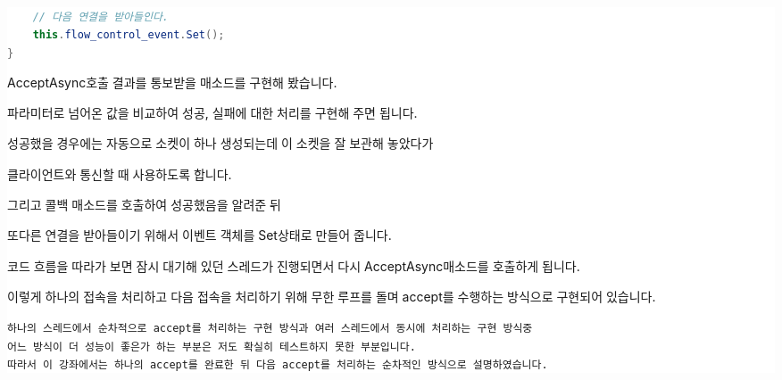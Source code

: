 ```cs
    // 다음 연결을 받아들인다.  
    this.flow_control_event.Set();  
}  
```



AcceptAsync호출 결과를 통보받을 매소드를 구현해 봤습니다.

파라미터로 넘어온 값을 비교하여 성공, 실패에 대한 처리를 구현해 주면 됩니다.

성공했을 경우에는 자동으로 소켓이 하나 생성되는데 이 소켓을 잘 보관해 놓았다가

클라이언트와 통신할 때 사용하도록 합니다.

그리고 콜백 매소드를 호출하여 성공했음을 알려준 뒤

또다른 연결을 받아들이기 위해서 이벤트 객체를 Set상태로 만들어 줍니다.

코드 흐름을 따라가 보면 잠시 대기해 있던 스레드가 진행되면서 다시 AcceptAsync매소드를 호출하게 됩니다.

이렇게 하나의 접속을 처리하고 다음 접속을 처리하기 위해 무한 루프를 돌며 accept를 수행하는 방식으로 구현되어 있습니다.



```
하나의 스레드에서 순차적으로 accept를 처리하는 구현 방식과 여러 스레드에서 동시에 처리하는 구현 방식중
어느 방식이 더 성능이 좋은가 하는 부분은 저도 확실히 테스트하지 못한 부분입니다.
따라서 이 강좌에서는 하나의 accept를 완료한 뒤 다음 accept를 처리하는 순차적인 방식으로 설명하였습니다.
```

